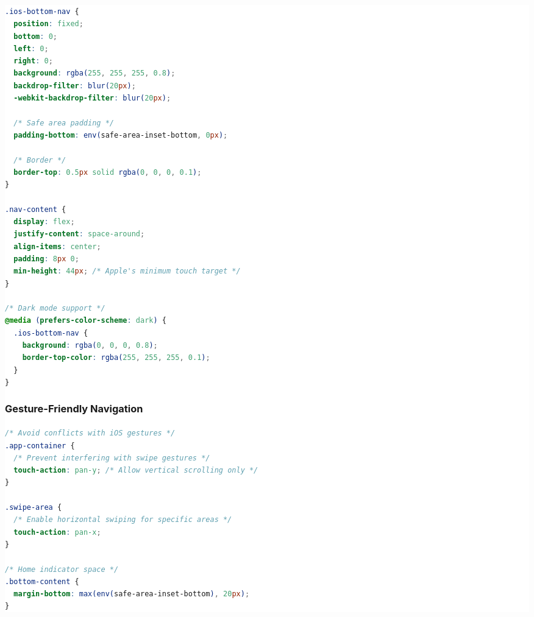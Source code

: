 ```css
.ios-bottom-nav {
  position: fixed;
  bottom: 0;
  left: 0;
  right: 0;
  background: rgba(255, 255, 255, 0.8);
  backdrop-filter: blur(20px);
  -webkit-backdrop-filter: blur(20px);
  
  /* Safe area padding */
  padding-bottom: env(safe-area-inset-bottom, 0px);
  
  /* Border */
  border-top: 0.5px solid rgba(0, 0, 0, 0.1);
}

.nav-content {
  display: flex;
  justify-content: space-around;
  align-items: center;
  padding: 8px 0;
  min-height: 44px; /* Apple's minimum touch target */
}

/* Dark mode support */
@media (prefers-color-scheme: dark) {
  .ios-bottom-nav {
    background: rgba(0, 0, 0, 0.8);
    border-top-color: rgba(255, 255, 255, 0.1);
  }
}
```

### Gesture-Friendly Navigation

```css
/* Avoid conflicts with iOS gestures */
.app-container {
  /* Prevent interfering with swipe gestures */
  touch-action: pan-y; /* Allow vertical scrolling only */
}

.swipe-area {
  /* Enable horizontal swiping for specific areas */
  touch-action: pan-x;
}

/* Home indicator space */
.bottom-content {
  margin-bottom: max(env(safe-area-inset-bottom), 20px);
}
```
